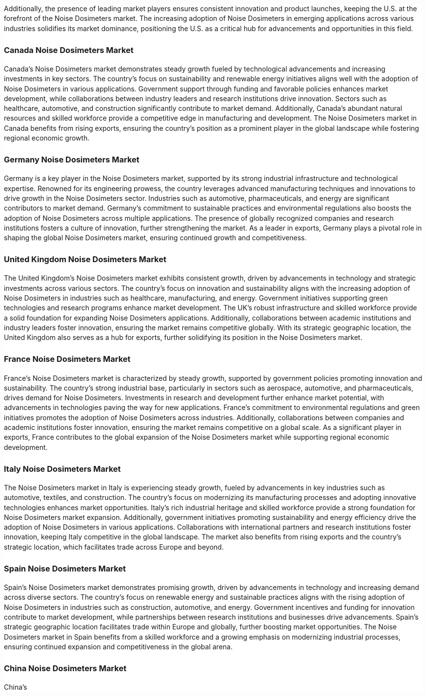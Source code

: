 Additionally, the presence of leading market players ensures consistent innovation and product launches, keeping the U.S. at the forefront of the Noise Dosimeters market. The increasing adoption of Noise Dosimeters in emerging applications across various industries solidifies its market dominance, positioning the U.S. as a critical hub for advancements and opportunities in this field.</p><h3>Canada Noise Dosimeters Market</h3><p>Canada&rsquo;s Noise Dosimeters market demonstrates steady growth fueled by technological advancements and increasing investments in key sectors. The country&rsquo;s focus on sustainability and renewable energy initiatives aligns well with the adoption of Noise Dosimeters in various applications. Government support through funding and favorable policies enhances market development, while collaborations between industry leaders and research institutions drive innovation. Sectors such as healthcare, automotive, and construction significantly contribute to market demand. Additionally, Canada&rsquo;s abundant natural resources and skilled workforce provide a competitive edge in manufacturing and development. The Noise Dosimeters market in Canada benefits from rising exports, ensuring the country&rsquo;s position as a prominent player in the global landscape while fostering regional economic growth.</p><h3>Germany Noise Dosimeters Market</h3><p>Germany is a key player in the Noise Dosimeters market, supported by its strong industrial infrastructure and technological expertise. Renowned for its engineering prowess, the country leverages advanced manufacturing techniques and innovations to drive growth in the Noise Dosimeters sector. Industries such as automotive, pharmaceuticals, and energy are significant contributors to market demand. Germany&rsquo;s commitment to sustainable practices and environmental regulations also boosts the adoption of Noise Dosimeters across multiple applications. The presence of globally recognized companies and research institutions fosters a culture of innovation, further strengthening the market. As a leader in exports, Germany plays a pivotal role in shaping the global Noise Dosimeters market, ensuring continued growth and competitiveness.</p><h3>United Kingdom Noise Dosimeters Market</h3><p>The United Kingdom&rsquo;s Noise Dosimeters market exhibits consistent growth, driven by advancements in technology and strategic investments across various sectors. The country&rsquo;s focus on innovation and sustainability aligns with the increasing adoption of Noise Dosimeters in industries such as healthcare, manufacturing, and energy. Government initiatives supporting green technologies and research programs enhance market development. The UK&rsquo;s robust infrastructure and skilled workforce provide a solid foundation for expanding Noise Dosimeters applications. Additionally, collaborations between academic institutions and industry leaders foster innovation, ensuring the market remains competitive globally. With its strategic geographic location, the United Kingdom also serves as a hub for exports, further solidifying its position in the Noise Dosimeters market.</p><h3>France Noise Dosimeters Market</h3><p>France&rsquo;s Noise Dosimeters market is characterized by steady growth, supported by government policies promoting innovation and sustainability. The country&rsquo;s strong industrial base, particularly in sectors such as aerospace, automotive, and pharmaceuticals, drives demand for Noise Dosimeters. Investments in research and development further enhance market potential, with advancements in technologies paving the way for new applications. France&rsquo;s commitment to environmental regulations and green initiatives promotes the adoption of Noise Dosimeters across industries. Additionally, collaborations between companies and academic institutions foster innovation, ensuring the market remains competitive on a global scale. As a significant player in exports, France contributes to the global expansion of the Noise Dosimeters market while supporting regional economic development.</p><h3>Italy Noise Dosimeters Market</h3><p>The Noise Dosimeters market in Italy is experiencing steady growth, fueled by advancements in key industries such as automotive, textiles, and construction. The country&rsquo;s focus on modernizing its manufacturing processes and adopting innovative technologies enhances market opportunities. Italy&rsquo;s rich industrial heritage and skilled workforce provide a strong foundation for Noise Dosimeters market expansion. Additionally, government initiatives promoting sustainability and energy efficiency drive the adoption of Noise Dosimeters in various applications. Collaborations with international partners and research institutions foster innovation, keeping Italy competitive in the global landscape. The market also benefits from rising exports and the country&rsquo;s strategic location, which facilitates trade across Europe and beyond.</p><h3>Spain Noise Dosimeters Market</h3><p>Spain&rsquo;s Noise Dosimeters market demonstrates promising growth, driven by advancements in technology and increasing demand across diverse sectors. The country&rsquo;s focus on renewable energy and sustainable practices aligns with the rising adoption of Noise Dosimeters in industries such as construction, automotive, and energy. Government incentives and funding for innovation contribute to market development, while partnerships between research institutions and businesses drive advancements. Spain&rsquo;s strategic geographic location facilitates trade within Europe and globally, further boosting market opportunities. The Noise Dosimeters market in Spain benefits from a skilled workforce and a growing emphasis on modernizing industrial processes, ensuring continued expansion and competitiveness in the global arena.</p><h3>China Noise Dosimeters Market</h3><p>China&rsquo;s